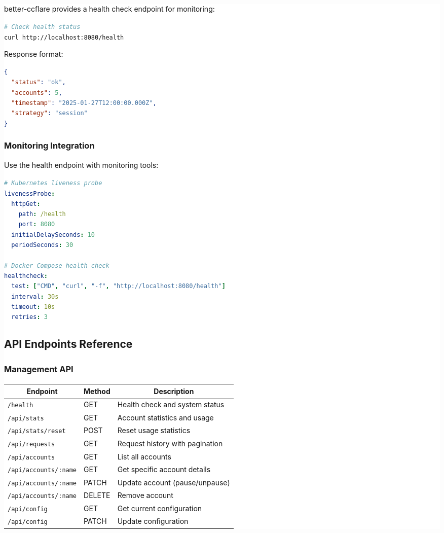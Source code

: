 better-ccflare provides a health check endpoint for monitoring:

```bash
# Check health status
curl http://localhost:8080/health
```

Response format:
```json
{
  "status": "ok",
  "accounts": 5,
  "timestamp": "2025-01-27T12:00:00.000Z",
  "strategy": "session"
}
```

### Monitoring Integration

Use the health endpoint with monitoring tools:

```yaml
# Kubernetes liveness probe
livenessProbe:
  httpGet:
    path: /health
    port: 8080
  initialDelaySeconds: 10
  periodSeconds: 30

# Docker Compose health check  
healthcheck:
  test: ["CMD", "curl", "-f", "http://localhost:8080/health"]
  interval: 30s
  timeout: 10s
  retries: 3
```

## API Endpoints Reference

### Management API

| Endpoint | Method | Description |
|----------|--------|-------------|
| `/health` | GET | Health check and system status |
| `/api/stats` | GET | Account statistics and usage |
| `/api/stats/reset` | POST | Reset usage statistics |
| `/api/requests` | GET | Request history with pagination |
| `/api/accounts` | GET | List all accounts |
| `/api/accounts/:name` | GET | Get specific account details |
| `/api/accounts/:name` | PATCH | Update account (pause/unpause) |
| `/api/accounts/:name` | DELETE | Remove account |
| `/api/config` | GET | Get current configuration |
| `/api/config` | PATCH | Update configuration |
